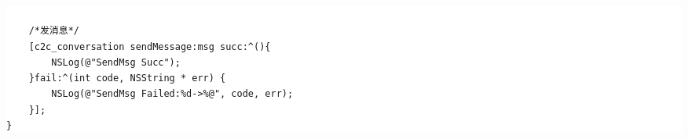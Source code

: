 ```
    
    /*发消息*/
    [c2c_conversation sendMessage:msg succ:^(){
        NSLog(@"SendMsg Succ");
    }fail:^(int code, NSString * err) {
        NSLog(@"SendMsg Failed:%d->%@", code, err);
    }];
}

```
